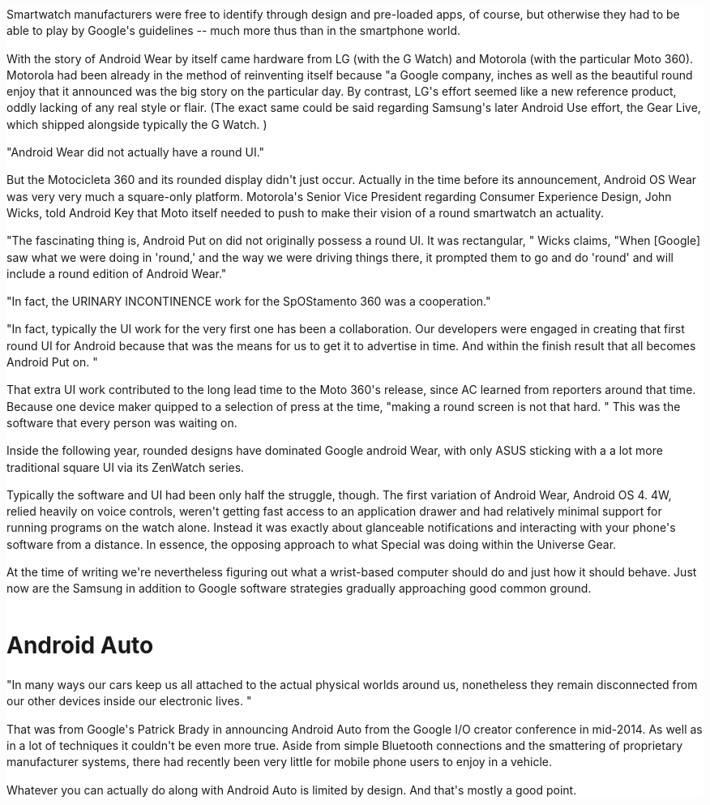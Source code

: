 Smartwatch manufacturers were free to identify through design and pre-loaded apps, of course, but otherwise they had to be able to play by Google's guidelines -- much more thus than in the smartphone world.

With the story of Android Wear by itself came hardware from LG (with the G Watch) and Motorola (with the particular Moto 360). Motorola had been already in the method of reinventing itself because "a Google company, inches as well as the beautiful round enjoy that it announced was the big story on the particular day. By contrast, LG's effort seemed like a new reference product, oddly lacking of any real style or flair. (The exact same could be said regarding Samsung's later Android Use effort, the Gear Live, which shipped alongside typically the G Watch. )

"Android Wear did not actually have a round UI."

But the Motocicleta 360 and its rounded display didn't just occur. Actually in the time before its announcement, Android OS Wear was very very much a square-only platform. Motorola's Senior Vice President regarding Consumer Experience Design, John Wicks, told Android Key that Moto itself needed to push to make their vision of a round smartwatch an actuality.

"The fascinating thing is, Android Put on did not originally possess a round UI. It was rectangular, " Wicks claims, "When [Google] saw what we were doing in 'round,' and the way we were driving things there, it prompted them to go and do 'round' and will include a round edition of Android Wear."

"In fact, the URINARY INCONTINENCE work for the SpOStamento 360 was a cooperation."

"In fact, typically the UI work for the very first one has been a collaboration. Our developers were engaged in creating that first round UI for Android because that was the means for us to get it to advertise in time. And within the finish result that all becomes Android Put on. "

That extra UI work contributed to the long lead time to the Moto 360's release, since AC learned from reporters around that time. Because one device maker quipped to a selection of press at the time, "making a round screen is not that hard. " This was the software that every person was waiting on.

Inside the following year, rounded designs have dominated Google android Wear, with only ASUS sticking with a a lot more traditional square UI via its ZenWatch series.

Typically the software and UI had been only half the struggle, though. The first variation of Android Wear, Android OS 4. 4W, relied heavily on voice controls, weren't getting fast access to an application drawer and had relatively minimal support for running programs on the watch alone. Instead it was exactly about glanceable notifications and interacting with your phone's software from a distance. In essence, the opposing approach to what Special was doing within the Universe Gear.

At the time of writing we're nevertheless figuring out what a wrist-based computer should do and just how it should behave. Just now are the Samsung in addition to Google software strategies gradually approaching good common ground.

# Android Auto

"In many ways our cars keep us all attached to the actual physical worlds around us, nonetheless they remain disconnected from our other devices inside our electronic lives. "

That was from Google's Patrick Brady in announcing Android Auto from the Google I/O creator conference in mid-2014. As well as in a lot of techniques it couldn't be even more true. Aside from simple Bluetooth connections and the smattering of proprietary manufacturer systems, there had recently been very little for mobile phone users to enjoy in a vehicle.

Whatever you can actually do along with Android Auto is limited by design. And that's mostly a good point.
